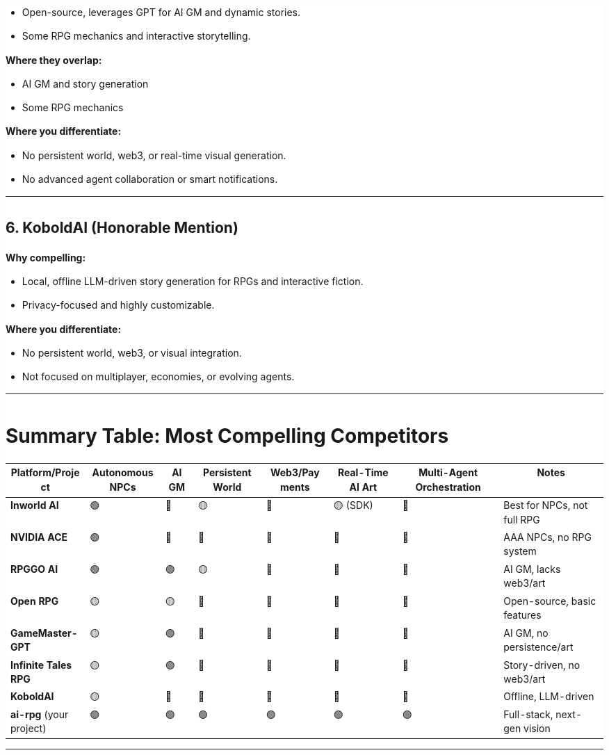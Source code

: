 - Open-source, leverages GPT for AI GM and dynamic stories.
    
- Some RPG mechanics and interactive storytelling.
    

**Where they overlap:**

- AI GM and story generation
    
- Some RPG mechanics
    

**Where you differentiate:**

- No persistent world, web3, or real-time visual generation.
    
- No advanced agent collaboration or smart notifications.
    

---

## 6. **KoboldAI** (Honorable Mention)

**Why compelling:**

- Local, offline LLM-driven story generation for RPGs and interactive fiction.
    
- Privacy-focused and highly customizable.
    

**Where you differentiate:**

- No persistent world, web3, or visual integration.
    
- Not focused on multiplayer, economies, or evolving agents.
    

---

# **Summary Table: Most Compelling Competitors**

|Platform/Project|Autonomous NPCs|AI GM|Persistent World|Web3/Payments|Real-Time AI Art|Multi-Agent Orchestration|Notes|
|---|---|---|---|---|---|---|---|
|**Inworld AI**|🟢|🔴|🟡|🔴|🟡 (SDK)|🔴|Best for NPCs, not full RPG|
|**NVIDIA ACE**|🟢|🔴|🔴|🔴|🔴|🔴|AAA NPCs, no RPG system|
|**RPGGO AI**|🟢|🟢|🟡|🔴|🔴|🔴|AI GM, lacks web3/art|
|**Open RPG**|🟡|🟡|🔴|🔴|🔴|🔴|Open-source, basic features|
|**GameMaster-GPT**|🟡|🟢|🔴|🔴|🔴|🔴|AI GM, no persistence/art|
|**Infinite Tales RPG**|🟡|🟢|🔴|🔴|🔴|🔴|Story-driven, no web3/art|
|**KoboldAI**|🟡|🔴|🔴|🔴|🔴|🔴|Offline, LLM-driven|
|**ai-rpg** (your project)|🟢|🟢|🟢|🟢|🟢|🟢|Full-stack, next-gen vision|

---
